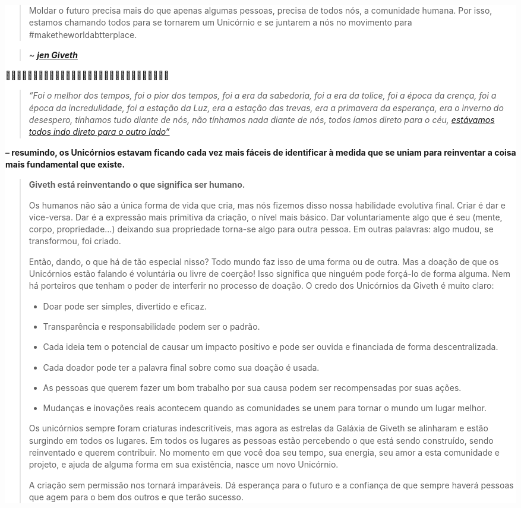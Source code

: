 > Moldar o futuro precisa mais do que apenas algumas pessoas, precisa de todos nós, a comunidade humana. Por isso, estamos chamando todos para se tornarem um Unicórnio e se juntarem a nós no movimento para #maketheworldabtterplace.


> **_~_** [**_jen Giveth_**](https://medium.com/u/7d328be176a3?source=post_page-----19649c57c6aa--------------------------------)

🚌🚌🚌🚌🚌🚌🚌🚌🚌🚌🚌🚌🚌🚌🚌🚌🚌🚌🚌🚌🚌🚌🚌🚌🚌🚌🚌🚌🚌🚌

> _“Foi o melhor dos tempos, foi o pior dos tempos, foi a era da sabedoria, foi a era da tolice, foi a época da crença, foi a época da incredulidade, foi a estação da Luz, era a estação das trevas, era a primavera da esperança, era o inverno do desespero, tínhamos tudo diante de nós, não tínhamos nada diante de nós, todos íamos direto para o céu,_ [_estávamos todos indo direto para o outro lado”_](https://en.wikipedia.org/wiki/A_Tale_of_Two_Cities)

**_–_ resumindo, os Unicórnios estavam ficando cada vez mais fáceis de identificar à medida que se uniam para reinventar a coisa mais fundamental que existe.**

> **Giveth está reinventando o que significa ser humano.**
> 
> Os humanos não são a única forma de vida que cria, mas nós fizemos disso nossa habilidade evolutiva final. Criar é dar e vice-versa. Dar é a expressão mais primitiva da criação, o nível mais básico. Dar voluntariamente algo que é seu (mente, corpo, propriedade…) deixando sua propriedade torna-se algo para outra pessoa. Em outras palavras: algo mudou, se transformou, foi criado.
> 
> Então, dando, o que há de tão especial nisso? Todo mundo faz isso de uma forma ou de outra. Mas a doação de que os Unicórnios estão falando é voluntária ou livre de coerção! Isso significa que ninguém pode forçá-lo de forma alguma. Nem há porteiros que tenham o poder de interferir no processo de doação. O credo dos Unicórnios da Giveth é muito claro:
> 
> * Doar pode ser simples, divertido e eficaz.
> 
> * Transparência e responsabilidade podem ser o padrão.
> 
> * Cada ideia tem o potencial de causar um impacto positivo e pode ser ouvida e financiada de forma descentralizada.
> 
> * Cada doador pode ter a palavra final sobre como sua doação é usada.
> 
> * As pessoas que querem fazer um bom trabalho por sua causa podem ser recompensadas por suas ações.
> 
> * Mudanças e inovações reais acontecem quando as comunidades se unem para tornar o mundo um lugar melhor.
> 
> Os unicórnios sempre foram criaturas indescritíveis, mas agora as estrelas da Galáxia de Giveth se alinharam e estão surgindo em todos os lugares. Em todos os lugares as pessoas estão percebendo o que está sendo construído, sendo reinventado e querem contribuir. No momento em que você doa seu tempo, sua energia, seu amor a esta comunidade e projeto, e ajuda de alguma forma em sua existência, nasce um novo Unicórnio.
> 
> A criação sem permissão nos tornará imparáveis. Dá esperança para o futuro e a confiança de que sempre haverá pessoas que agem para o bem dos outros e que terão sucesso.
